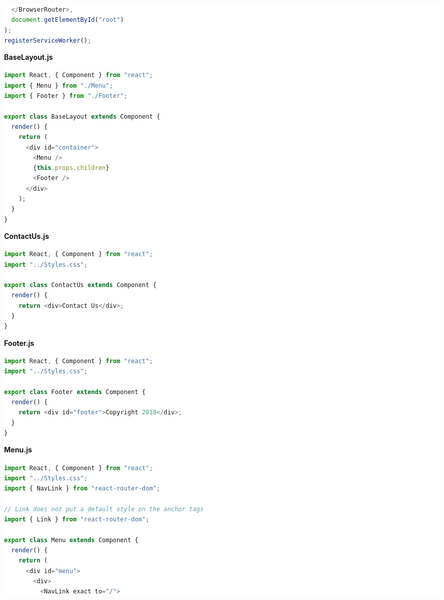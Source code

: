 ```js
  </BrowserRouter>,
  document.getElementById("root")
);
registerServiceWorker();
```

**BaseLayout.js**

```js
import React, { Component } from "react";
import { Menu } from "./Menu";
import { Footer } from "./Footer";

export class BaseLayout extends Component {
  render() {
    return (
      <div id="container">
        <Menu />
        {this.props.children}
        <Footer />
      </div>
    );
  }
}
```

**ContactUs.js**

```js
import React, { Component } from "react";
import "../Styles.css";

export class ContactUs extends Component {
  render() {
    return <div>Contact Us</div>;
  }
}
```

**Footer.js**

```js
import React, { Component } from "react";
import "../Styles.css";

export class Footer extends Component {
  render() {
    return <div id="footer">Copyright 2018</div>;
  }
}
```

**Menu.js**

```js
import React, { Component } from "react";
import "../Styles.css";
import { NavLink } from "react-router-dom";

// Link does not put a default style on the anchor tags
import { Link } from "react-router-dom";

export class Menu extends Component {
  render() {
    return (
      <div id="menu">
        <div>
          <NavLink exact to="/">
```